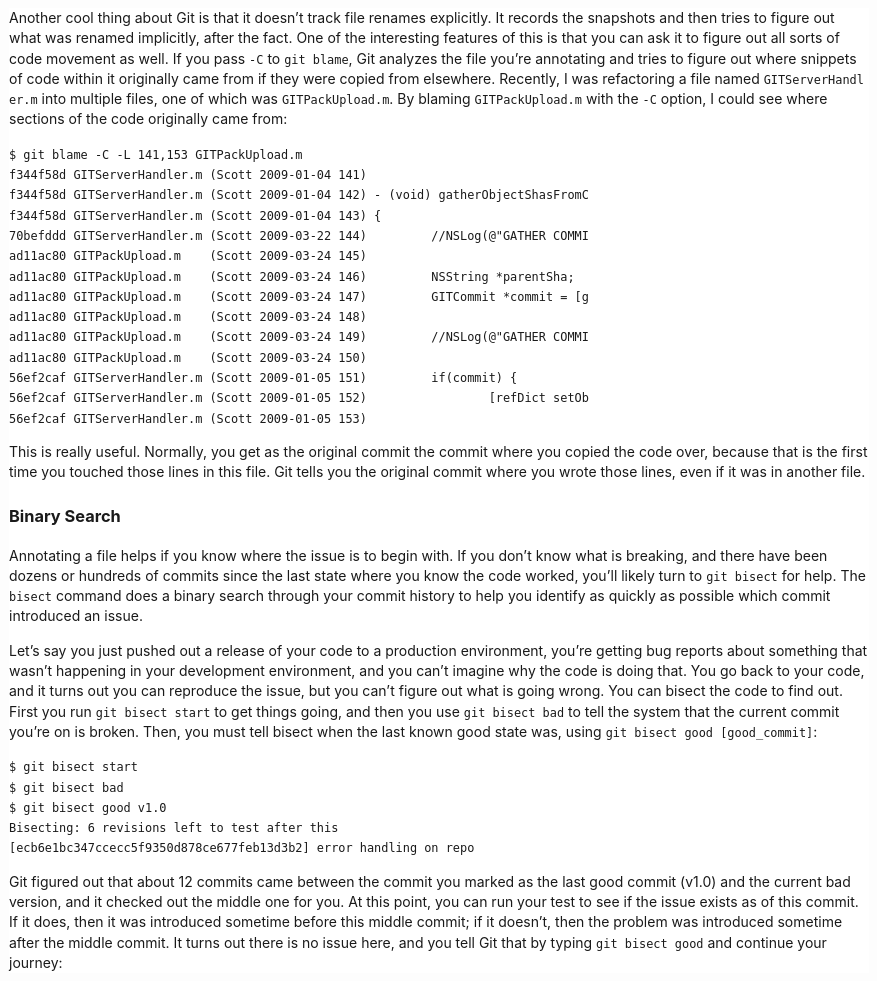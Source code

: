 Another cool thing about Git is that it doesn’t track file renames explicitly. It records the snapshots and then tries to figure out what was renamed implicitly, after the fact. One of the interesting features of this is that you can ask it to figure out all sorts of code movement as well. If you pass `-C` to `git blame`, Git analyzes the file you’re annotating and tries to figure out where snippets of code within it originally came from if they were copied from elsewhere. Recently, I was refactoring a file named `GITServerHandler.m` into multiple files, one of which was `GITPackUpload.m`. By blaming `GITPackUpload.m` with the `-C` option, I could see where sections of the code originally came from:

	$ git blame -C -L 141,153 GITPackUpload.m
	f344f58d GITServerHandler.m (Scott 2009-01-04 141)
	f344f58d GITServerHandler.m (Scott 2009-01-04 142) - (void) gatherObjectShasFromC
	f344f58d GITServerHandler.m (Scott 2009-01-04 143) {
	70befddd GITServerHandler.m (Scott 2009-03-22 144)         //NSLog(@"GATHER COMMI
	ad11ac80 GITPackUpload.m    (Scott 2009-03-24 145)
	ad11ac80 GITPackUpload.m    (Scott 2009-03-24 146)         NSString *parentSha;
	ad11ac80 GITPackUpload.m    (Scott 2009-03-24 147)         GITCommit *commit = [g
	ad11ac80 GITPackUpload.m    (Scott 2009-03-24 148)
	ad11ac80 GITPackUpload.m    (Scott 2009-03-24 149)         //NSLog(@"GATHER COMMI
	ad11ac80 GITPackUpload.m    (Scott 2009-03-24 150)
	56ef2caf GITServerHandler.m (Scott 2009-01-05 151)         if(commit) {
	56ef2caf GITServerHandler.m (Scott 2009-01-05 152)                 [refDict setOb
	56ef2caf GITServerHandler.m (Scott 2009-01-05 153)

This is really useful. Normally, you get as the original commit the commit where you copied the code over, because that is the first time you touched those lines in this file. Git tells you the original commit where you wrote those lines, even if it was in another file.

### Binary Search ###

Annotating a file helps if you know where the issue is to begin with. If you don’t know what is breaking, and there have been dozens or hundreds of commits since the last state where you know the code worked, you’ll likely turn to `git bisect` for help. The `bisect` command does a binary search through your commit history to help you identify as quickly as possible which commit introduced an issue.

Let’s say you just pushed out a release of your code to a production environment, you’re getting bug reports about something that wasn’t happening in your development environment, and you can’t imagine why the code is doing that. You go back to your code, and it turns out you can reproduce the issue, but you can’t figure out what is going wrong. You can bisect the code to find out. First you run `git bisect start` to get things going, and then you use `git bisect bad` to tell the system that the current commit you’re on is broken. Then, you must tell bisect when the last known good state was, using `git bisect good [good_commit]`:

	$ git bisect start
	$ git bisect bad
	$ git bisect good v1.0
	Bisecting: 6 revisions left to test after this
	[ecb6e1bc347ccecc5f9350d878ce677feb13d3b2] error handling on repo

Git figured out that about 12 commits came between the commit you marked as the last good commit (v1.0) and the current bad version, and it checked out the middle one for you. At this point, you can run your test to see if the issue exists as of this commit. If it does, then it was introduced sometime before this middle commit; if it doesn’t, then the problem was introduced sometime after the middle commit. It turns out there is no issue here, and you tell Git that by typing `git bisect good` and continue your journey:
